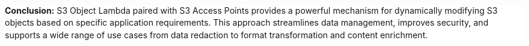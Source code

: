 **Conclusion:**
S3 Object Lambda paired with S3 Access Points provides a powerful mechanism for dynamically modifying S3 objects based on specific application requirements. This approach streamlines data management, improves security, and supports a wide range of use cases from data redaction to format transformation and content enrichment.